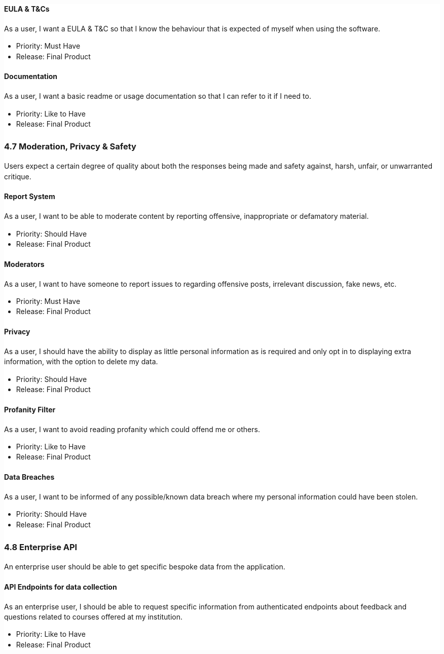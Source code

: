 #### EULA & T&Cs
As a user, I want a EULA & T&C so that I know the behaviour that is expected of myself when using the software.
 * Priority: Must Have
 * Release: Final Product

#### Documentation
As a user, I want a basic readme or usage documentation so that I can refer to it if I need to.
 * Priority: Like to Have
 * Release: Final Product
 
### 4.7 Moderation, Privacy & Safety
Users expect a certain degree of quality about both the responses being made and safety against, harsh, unfair, or unwarranted critique.

#### Report System
As a user, I want to be able to moderate content by reporting offensive, inappropriate or defamatory material.
 * Priority: Should Have
 * Release: Final Product

#### Moderators
As a user, I want to have someone to report issues to regarding offensive posts, irrelevant discussion, fake news, etc.
 * Priority: Must Have
 * Release: Final Product

#### Privacy
As a user, I should have the ability to display as little personal information as is required and only opt in to displaying extra information, with the option to delete my data.
 * Priority: Should Have
 * Release: Final Product

#### Profanity Filter
As a user, I want to avoid reading profanity which could offend me or others.
 * Priority: Like to Have
 * Release: Final Product

#### Data Breaches
As a user, I want to be informed of any possible/known data breach where my personal information could have been stolen.
 * Priority: Should Have
 * Release: Final Product

### 4.8 Enterprise API
An enterprise user should be able to get specific bespoke data from the application.

#### API Endpoints for data collection
As an enterprise user, I should be able to request specific information from authenticated endpoints about feedback and questions related to courses offered at my institution.
 * Priority: Like to Have
 * Release: Final Product
